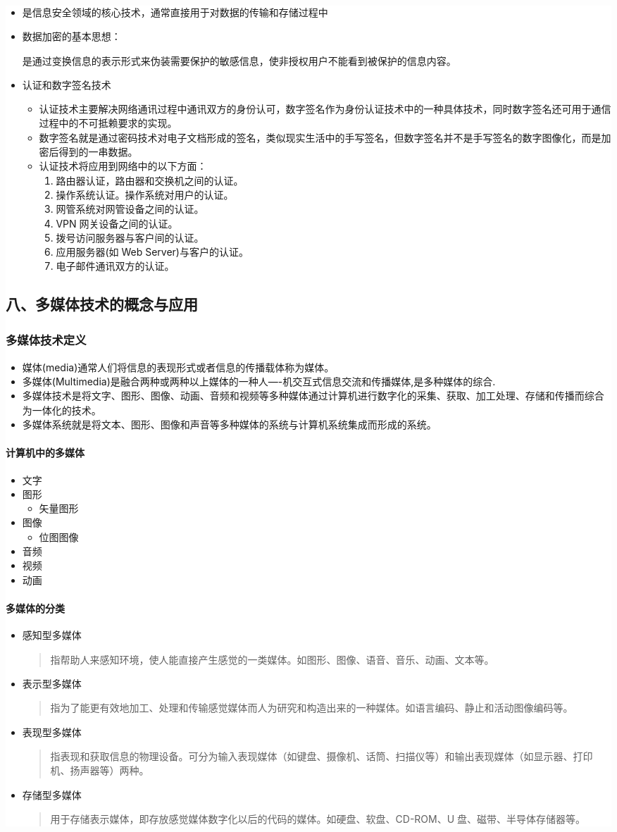   - 是信息安全领域的核心技术，通常直接用于对数据的传输和存储过程中

  - 数据加密的基本思想：

    是通过变换信息的表示形式来伪装需要保护的敏感信息，使非授权用户不能看到被保护的信息内容。

- 认证和数字签名技术

  - 认证技术主要解决网络通讯过程中通讯双方的身份认可，数字签名作为身份认证技术中的一种具体技术，同时数字签名还可用于通信过程中的不可抵赖要求的实现。
  - 数字签名就是通过密码技术对电子文档形成的签名，类似现实生活中的手写签名，但数字签名并不是手写签名的数字图像化，而是加密后得到的一串数据。
  - 认证技术将应用到网络中的以下方面：
    1. 路由器认证，路由器和交换机之间的认证。
    2. 操作系统认证。操作系统对用户的认证。
    3. 网管系统对网管设备之间的认证。
    4. VPN 网关设备之间的认证。
    5. 拨号访问服务器与客户间的认证。
    6. 应用服务器(如 Web Server)与客户的认证。
    7. 电子邮件通讯双方的认证。

## 八、多媒体技术的概念与应用

### 多媒体技术定义

- 媒体(media)通常人们将信息的表现形式或者信息的传播载体称为媒体。
- 多媒体(Multimedia)是融合两种或两种以上媒体的一种人—-机交互式信息交流和传播媒体,是多种媒体的综合.
- 多媒体技术是将文字、图形、图像、动画、音频和视频等多种媒体通过计算机进行数字化的采集、获取、加工处理、存储和传播而综合为一体化的技术。
- 多媒体系统就是将文本、图形、图像和声音等多种媒体的系统与计算机系统集成而形成的系统。

#### 计算机中的多媒体

- 文字
- 图形
  - 矢量图形
- 图像
  - 位图图像
- 音频
- 视频
- 动画

#### 多媒体的分类

- 感知型多媒体

  > 指帮助人来感知环境，使人能直接产生感觉的一类媒体。如图形、图像、语音、音乐、动画、文本等。

- 表示型多媒体

  > 指为了能更有效地加工、处理和传输感觉媒体而人为研究和构造出来的一种媒体。如语言编码、静止和活动图像编码等。

- 表现型多媒体

  > 指表现和获取信息的物理设备。可分为输入表现媒体（如键盘、摄像机、话筒、扫描仪等）和输出表现媒体（如显示器、打印机、扬声器等）两种。

- 存储型多媒体

  > 用于存储表示媒体，即存放感觉媒体数字化以后的代码的媒体。如硬盘、软盘、CD-ROM、U 盘、磁带、半导体存储器等。
